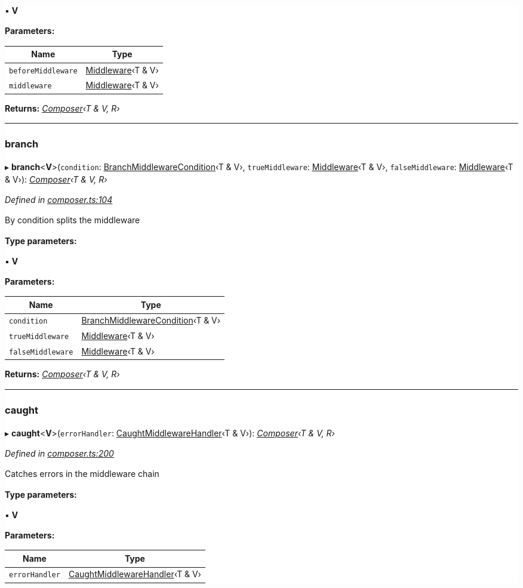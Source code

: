▪ **V**

**Parameters:**

Name | Type |
------ | ------ |
`beforeMiddleware` | [Middleware](../modules/_types_.md#middleware)‹T & V› |
`middleware` | [Middleware](../modules/_types_.md#middleware)‹T & V› |

**Returns:** *[Composer](_composer_.composer.md)‹T & V, R›*

___

###  branch

▸ **branch**<**V**>(`condition`: [BranchMiddlewareCondition](../modules/_types_.md#branchmiddlewarecondition)‹T & V›, `trueMiddleware`: [Middleware](../modules/_types_.md#middleware)‹T & V›, `falseMiddleware`: [Middleware](../modules/_types_.md#middleware)‹T & V›): *[Composer](_composer_.composer.md)‹T & V, R›*

*Defined in [composer.ts:104](https://github.com/negezor/middleware-io/blob/40848e4/src/composer.ts#L104)*

By condition splits the middleware

**Type parameters:**

▪ **V**

**Parameters:**

Name | Type |
------ | ------ |
`condition` | [BranchMiddlewareCondition](../modules/_types_.md#branchmiddlewarecondition)‹T & V› |
`trueMiddleware` | [Middleware](../modules/_types_.md#middleware)‹T & V› |
`falseMiddleware` | [Middleware](../modules/_types_.md#middleware)‹T & V› |

**Returns:** *[Composer](_composer_.composer.md)‹T & V, R›*

___

###  caught

▸ **caught**<**V**>(`errorHandler`: [CaughtMiddlewareHandler](../modules/_types_.md#caughtmiddlewarehandler)‹T & V›): *[Composer](_composer_.composer.md)‹T & V, R›*

*Defined in [composer.ts:200](https://github.com/negezor/middleware-io/blob/40848e4/src/composer.ts#L200)*

Catches errors in the middleware chain

**Type parameters:**

▪ **V**

**Parameters:**

Name | Type |
------ | ------ |
`errorHandler` | [CaughtMiddlewareHandler](../modules/_types_.md#caughtmiddlewarehandler)‹T & V› |
